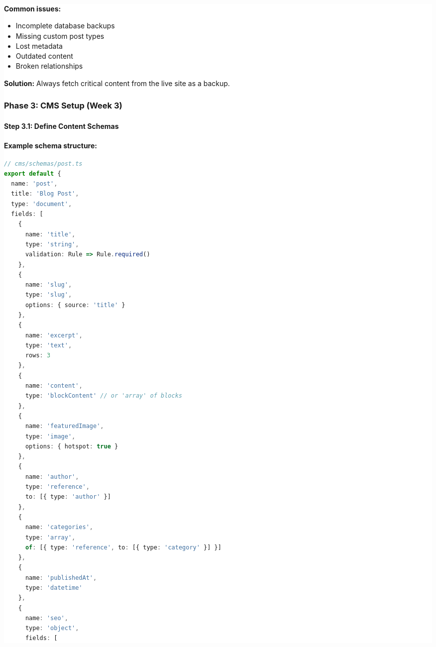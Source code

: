 **Common issues:**
- Incomplete database backups
- Missing custom post types
- Lost metadata
- Outdated content
- Broken relationships

**Solution:**
Always fetch critical content from the live site as a backup.

### Phase 3: CMS Setup (Week 3)

#### Step 3.1: Define Content Schemas

**Example schema structure:**
```typescript
// cms/schemas/post.ts
export default {
  name: 'post',
  title: 'Blog Post',
  type: 'document',
  fields: [
    {
      name: 'title',
      type: 'string',
      validation: Rule => Rule.required()
    },
    {
      name: 'slug',
      type: 'slug',
      options: { source: 'title' }
    },
    {
      name: 'excerpt',
      type: 'text',
      rows: 3
    },
    {
      name: 'content',
      type: 'blockContent' // or 'array' of blocks
    },
    {
      name: 'featuredImage',
      type: 'image',
      options: { hotspot: true }
    },
    {
      name: 'author',
      type: 'reference',
      to: [{ type: 'author' }]
    },
    {
      name: 'categories',
      type: 'array',
      of: [{ type: 'reference', to: [{ type: 'category' }] }]
    },
    {
      name: 'publishedAt',
      type: 'datetime'
    },
    {
      name: 'seo',
      type: 'object',
      fields: [
```